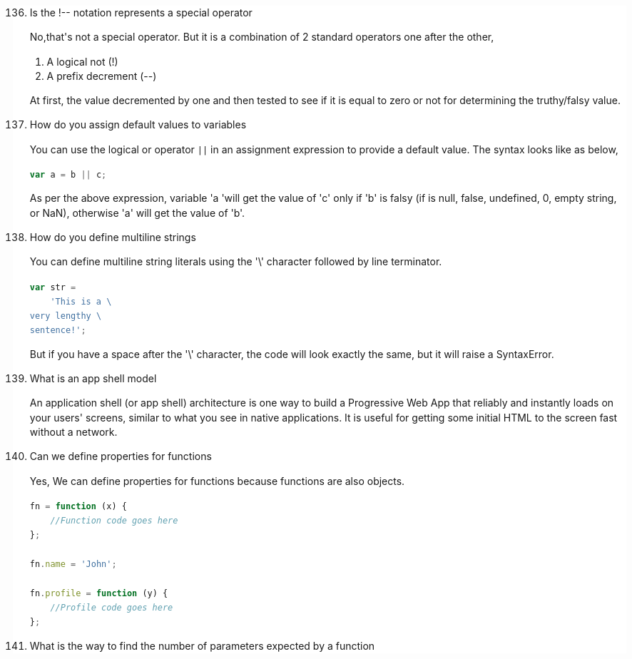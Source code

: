 136.    Is the !-- notation represents a special operator

        No,that's not a special operator. But it is a combination of 2 standard operators one after the other,

        1. A logical not (!)
        2. A prefix decrement (--)

        At first, the value decremented by one and then tested to see if it is equal to zero or not for determining the truthy/falsy value.

137.    How do you assign default values to variables

        You can use the logical or operator `||` in an assignment expression to provide a default value. The syntax looks like as below,

        ```javascript
        var a = b || c;
        ```

        As per the above expression, variable 'a 'will get the value of 'c' only if 'b' is falsy (if is null, false, undefined, 0, empty string, or NaN), otherwise 'a' will get the value of 'b'.

138.    How do you define multiline strings

        You can define multiline string literals using the '\\' character followed by line terminator.

        ```javascript
        var str =
            'This is a \
        very lengthy \
        sentence!';
        ```

        But if you have a space after the '\\' character, the code will look exactly the same, but it will raise a SyntaxError.

139.    What is an app shell model

        An application shell (or app shell) architecture is one way to build a Progressive Web App that reliably and instantly loads on your users' screens, similar to what you see in native applications. It is useful for getting some initial HTML to the screen fast without a network.

140.    Can we define properties for functions

        Yes, We can define properties for functions because functions are also objects.

        ```javascript
        fn = function (x) {
            //Function code goes here
        };

        fn.name = 'John';

        fn.profile = function (y) {
            //Profile code goes here
        };
        ```

141.    What is the way to find the number of parameters expected by a function
